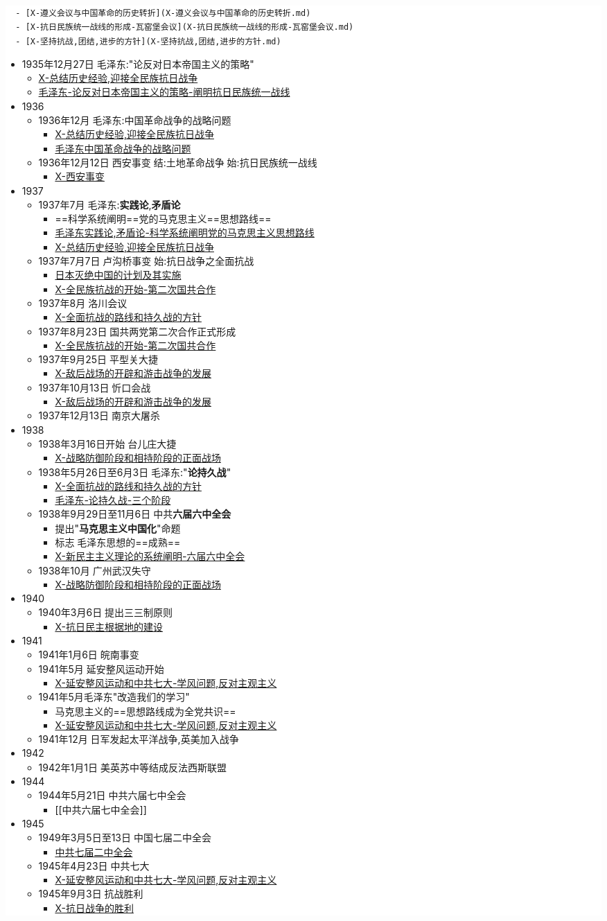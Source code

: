       - [X-遵义会议与中国革命的历史转折](X-遵义会议与中国革命的历史转折.md)
      - [X-抗日民族统一战线的形成-瓦窑堡会议](X-抗日民族统一战线的形成-瓦窑堡会议.md)
      - [X-坚持抗战,团结,进步的方针](X-坚持抗战,团结,进步的方针.md)
   - 1935年12月27日 毛泽东:"论反对日本帝国主义的策略"
      - [X-总结历史经验,迎接全民族抗日战争](X-总结历史经验,迎接全民族抗日战争.md)
      - [毛泽东-论反对日本帝国主义的策略-阐明抗日民族统一战线](毛泽东-论反对日本帝国主义的策略-阐明抗日民族统一战线.md)
- 1936
   - 1936年12月 毛泽东:中国革命战争的战略问题
      - [X-总结历史经验,迎接全民族抗日战争](X-总结历史经验,迎接全民族抗日战争.md)
      - [毛泽东中国革命战争的战略问题](毛泽东中国革命战争的战略问题.md)
   - 1936年12月12日 西安事变 结:土地革命战争 始:抗日民族统一战线
      - [X-西安事变](X-西安事变.md)
- 1937
   - 1937年7月 毛泽东:**实践论**,**矛盾论**
      - ==科学系统阐明==党的马克思主义==思想路线==
      - [毛泽东实践论,矛盾论-科学系统阐明党的马克思主义思想路线](毛泽东实践论,矛盾论-科学系统阐明党的马克思主义思想路线.md)
      - [X-总结历史经验,迎接全民族抗日战争](X-总结历史经验,迎接全民族抗日战争.md)
   - 1937年7月7日 卢沟桥事变 始:抗日战争之全面抗战
      - [日本灭绝中国的计划及其实施](日本灭绝中国的计划及其实施.md)
      - [X-全民族抗战的开始-第二次国共合作](X-全民族抗战的开始-第二次国共合作.md)
   - 1937年8月 洛川会议
      - [X-全面抗战的路线和持久战的方针](X-全面抗战的路线和持久战的方针.md)
   - 1937年8月23日 国共两党第二次合作正式形成
      - [X-全民族抗战的开始-第二次国共合作](X-全民族抗战的开始-第二次国共合作.md)
   - 1937年9月25日 平型关大捷
      - [X-敌后战场的开辟和游击战争的发展](X-敌后战场的开辟和游击战争的发展.md)
   - 1937年10月13日 忻口会战
      - [X-敌后战场的开辟和游击战争的发展](X-敌后战场的开辟和游击战争的发展.md)
   - 1937年12月13日 南京大屠杀
- 1938
   - 1938年3月16日开始 台儿庄大捷
      - [X-战略防御阶段和相持阶段的正面战场](X-战略防御阶段和相持阶段的正面战场.md)
   - 1938年5月26日至6月3日 毛泽东:"**论持久战**"
      - [X-全面抗战的路线和持久战的方针](X-全面抗战的路线和持久战的方针.md)
      - [毛泽东-论持久战-三个阶段](毛泽东-论持久战-三个阶段.md)
   - 1938年9月29日至11月6日 中共**六届六中全会**
      - 提出"**马克思主义中国化**"命题
      - 标志 毛泽东思想的==成熟==
      - [X-新民主主义理论的系统阐明-六届六中全会](X-新民主主义理论的系统阐明-六届六中全会.md)
   - 1938年10月 广州武汉失守
      - [X-战略防御阶段和相持阶段的正面战场](X-战略防御阶段和相持阶段的正面战场.md)
- 1940
   - 1940年3月6日 提出三三制原则
      - [X-抗日民主根据地的建设](X-抗日民主根据地的建设.md)
- 1941
   - 1941年1月6日 皖南事变
   - 1941年5月 延安整风运动开始
      - [X-延安整风运动和中共七大-学风问题,反对主观主义](X-延安整风运动和中共七大-学风问题,反对主观主义.md)
   - 1941年5月毛泽东"改造我们的学习"
      - 马克思主义的==思想路线成为全党共识==
      - [X-延安整风运动和中共七大-学风问题,反对主观主义](X-延安整风运动和中共七大-学风问题,反对主观主义.md)
   - 1941年12月 日军发起太平洋战争,英美加入战争
- 1942
   - 1942年1月1日 美英苏中等结成反法西斯联盟
- 1944
	- 1944年5月21日 中共六届七中全会
      - [[中共六届七中全会]]
- 1945
   - 1949年3月5日至13日 中国七届二中全会
      - [中共七届二中全会](中共七届二中全会.md)
   - 1945年4月23日 中共七大
      - [X-延安整风运动和中共七大-学风问题,反对主观主义](X-延安整风运动和中共七大-学风问题,反对主观主义.md)
   - 1945年9月3日 抗战胜利
      - [X-抗日战争的胜利](X-抗日战争的胜利.md)